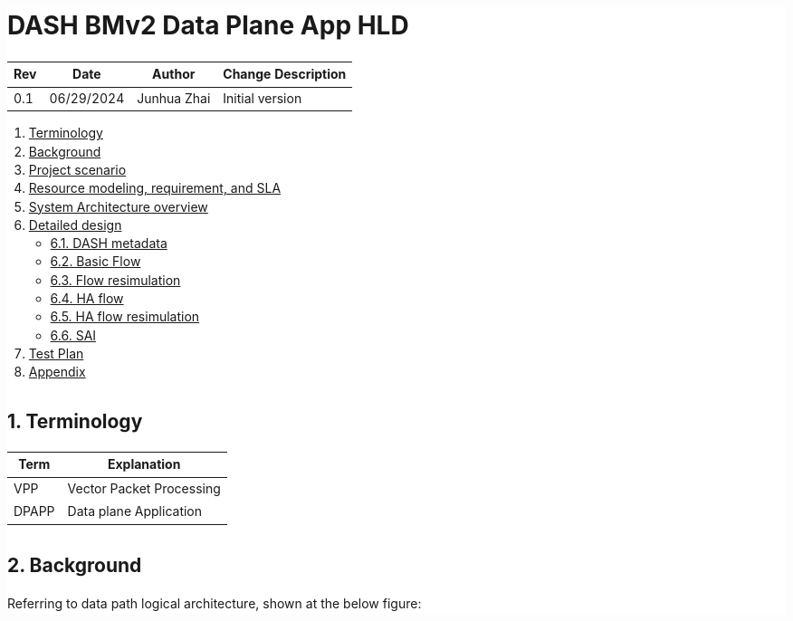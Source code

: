 # DASH BMv2 Data Plane App HLD

| Rev | Date | Author | Change Description |
| --- | ---- | ------ | ------------------ |
| 0.1 | 06/29/2024 | Junhua Zhai | Initial version |

1. [Terminology](#1-terminology)
2. [Background](#2-background)
3. [Project scenario](#3-project-scenario)
4. [Resource modeling, requirement, and SLA](#4-resource-modeling-requirement-and-sla)
5. [System Architecture overview](#5-system-architecture-overview)
6. [Detailed design](#6-detailed-design)
    - [6.1. DASH metadata](#61-dash-metadata)
    - [6.2. Basic Flow](#62-basic-flow)
    - [6.3. Flow resimulation](#63-flow-resimulation)
    - [6.4. HA flow](#64-ha-flow)
    - [6.5. HA flow resimulation](#65-ha-flow-resimulation)
    - [6.6. SAI](#66-sai)
7. [Test Plan](#7-test-plan)
8. [Appendix](#8-appendix)
    

## 1. Terminology

| Term | Explanation |
| --- | --- |
| VPP | Vector Packet Processing |
| DPAPP | Data plane Application |


## 2. Background

Referring to data path logical architecture, shown at the below figure:
